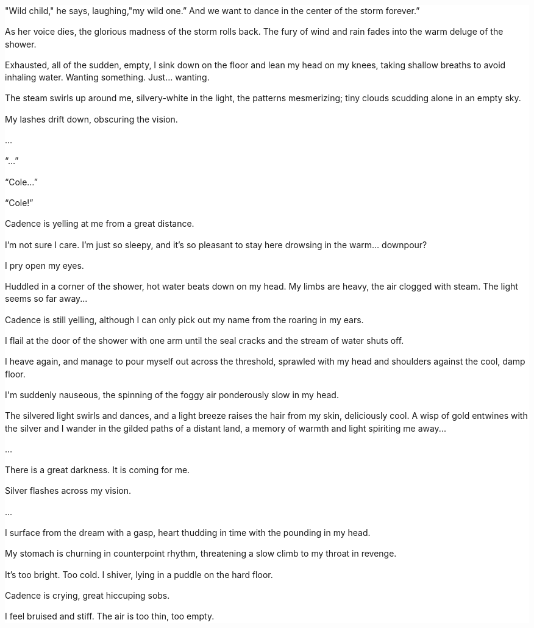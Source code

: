 "Wild child," he says, laughing,"my wild one.” And we want to dance in the center of the storm forever.”

As her voice dies, the glorious madness of the storm rolls back. The fury of wind and rain fades into the warm deluge of the shower.

Exhausted, all of the sudden, empty, I sink down on the floor and lean my head on my knees, taking shallow breaths to avoid inhaling water. Wanting something. Just… wanting. 

The steam swirls up around me, silvery-white in the light, the patterns mesmerizing; tiny clouds scudding alone in an empty sky. 

My lashes drift down, obscuring the vision.

…

“…” 

“Cole…”

“Cole!”

Cadence is yelling at me from a great distance. 

I’m not sure I care. I’m just so sleepy, and it’s so pleasant to stay here drowsing in the warm… downpour? 

I pry open my eyes. 

Huddled in a corner of the shower, hot water beats down on my head. My limbs are heavy, the air clogged with steam. The light seems so far away...

Cadence is still yelling, although I can only pick out my name from the roaring in my ears. 

I flail at the door of the shower with one arm until the seal cracks and the stream of water shuts off. 

I heave again, and manage to pour myself out across the threshold, sprawled with my head and shoulders against the cool, damp floor. 

I'm suddenly nauseous, the spinning of the foggy air ponderously slow in my head. 

The silvered light swirls and dances, and a light breeze raises the hair from my skin, deliciously cool. A wisp of gold entwines with the silver and I wander in the gilded paths of a distant land, a memory of warmth and light spiriting me away... 

…

There is a great darkness. It is coming for me. 

Silver flashes across my vision.

...

I surface from the dream with a gasp, heart thudding in time with the pounding in my head. 

My stomach is churning in counterpoint rhythm, threatening a slow climb to my throat in revenge.

It’s too bright. Too cold. I shiver, lying in a puddle on the hard floor. 

Cadence is crying, great hiccuping sobs. 

I feel bruised and stiff. The air is too thin, too empty. 
